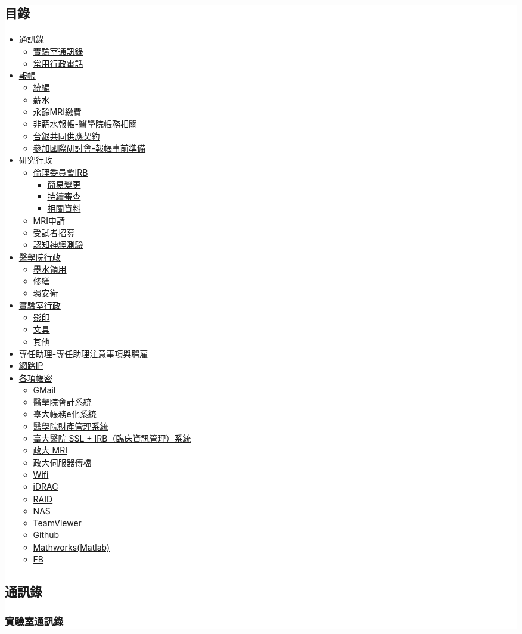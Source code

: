 ## 目錄 ##
*  [通訊錄](#通訊錄)
   *  [實驗室通訊錄](#實驗室通訊錄)
   *  [常用行政電話](#常用行政電話)
*  [報帳](#報帳)
   *  [統編](#統編)
   *  [薪水](#薪水)
   *  [永齡MRI繳費](#永齡mri繳費)
   *  [非薪水報帳-醫學院帳務相關](#非薪水報帳-醫學院帳務相關)
   *  [台銀共同供應契約](#台銀共同供應契約)
   *  [參加國際研討會-報帳事前準備](#參加國際研討會-報帳事前準備)
*  [研究行政](#研究行政)
   *  [倫理委員會IRB](#倫理委員會irb)
      * [簡易變更](#簡易變更)
      * [持續審查](#持續審查)
      * [相關資料](#相關資料)
   *  [MRI申請](#mri申請)
   *  [受試者招募](#受試者招募)
   *  [認知神經測驗](#認知神經測驗)
*  [醫學院行政](#醫學院行政)
   *  [墨水領用](#墨水領用)
   *  [修繕](#修繕)
   *  [環安衛](#環安衛)
*  [實驗室行政](#實驗室行政)
   *  [影印](#影印)
   *  [文具](#文具)
   *  [其他](#其他)
*  [專任助理](#專任助理)-專任助理注意事項與聘雇
*  [網路IP](#網路)
*  [各項帳密](#各項帳密)
   *  [GMail](#gmail)
   *  [醫學院會計系統](#醫學院會計系統)
   *  [臺大帳務e化系統](#臺大帳務e化系統)
   *  [醫學院財產管理系統](#醫學院財產管理系統)
   *  [臺大醫院 SSL + IRB（臨床資訊管理）系統](#臺大醫院臨床資訊管理系統)
   *  [政大 MRI](#政大mri)
   *  [政大伺服器傳檔](#政大伺服器傳檔)
   *  [Wifi](#wifi)
   *  [iDRAC](#idrac)
   *  [RAID](#raid)
   *  [NAS](#nas)
   *  [TeamViewer](#teamviewer)
   *  [Github](#github)
   *  [Mathworks(Matlab)](#mathworks)
   *  [FB](#fb)



## 通訊錄 ##

### [實驗室通訊錄](https://docs.google.com/spreadsheets/u/2/d/1_Ff4Vwf6WkPnDmLNJzcbdiOsCxKS-w1VS5p0oWOw_8A/edit?ouid=107341818285872722520&usp=sheets_home)
